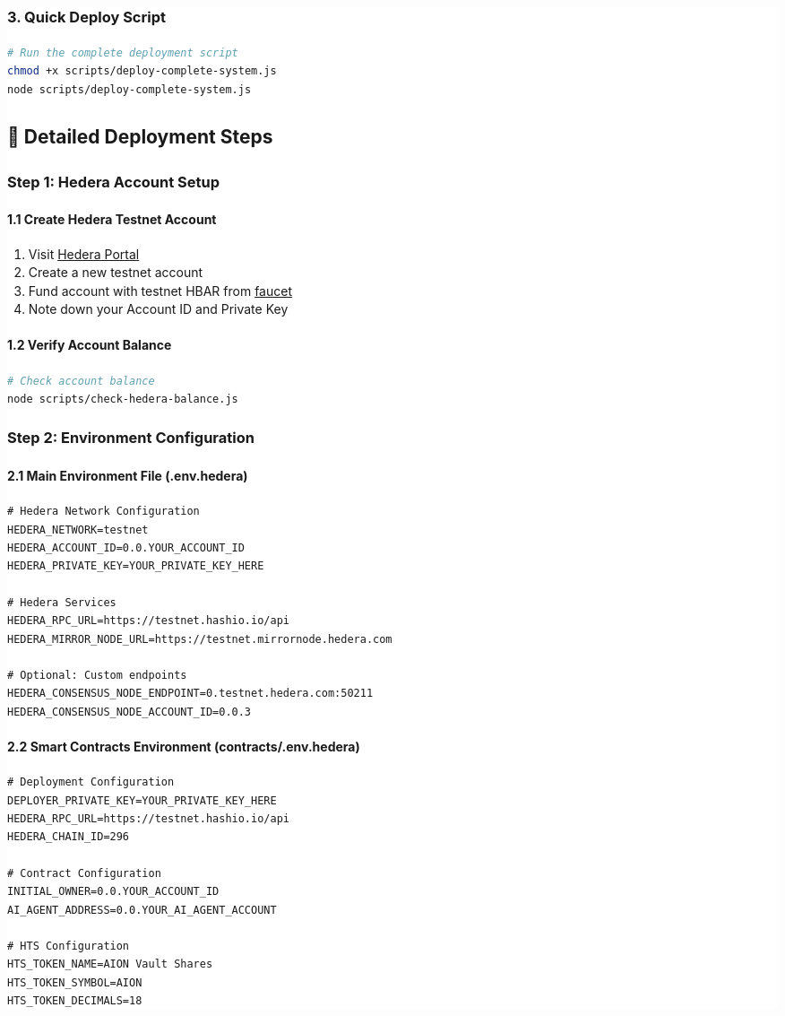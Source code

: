 ### 3. Quick Deploy Script
```bash
# Run the complete deployment script
chmod +x scripts/deploy-complete-system.js
node scripts/deploy-complete-system.js
```

## 📝 Detailed Deployment Steps

### Step 1: Hedera Account Setup

#### 1.1 Create Hedera Testnet Account
1. Visit [Hedera Portal](https://portal.hedera.com/)
2. Create a new testnet account
3. Fund account with testnet HBAR from [faucet](https://portal.hedera.com/faucet)
4. Note down your Account ID and Private Key

#### 1.2 Verify Account Balance
```bash
# Check account balance
node scripts/check-hedera-balance.js
```

### Step 2: Environment Configuration

#### 2.1 Main Environment File (.env.hedera)
```env
# Hedera Network Configuration
HEDERA_NETWORK=testnet
HEDERA_ACCOUNT_ID=0.0.YOUR_ACCOUNT_ID
HEDERA_PRIVATE_KEY=YOUR_PRIVATE_KEY_HERE

# Hedera Services
HEDERA_RPC_URL=https://testnet.hashio.io/api
HEDERA_MIRROR_NODE_URL=https://testnet.mirrornode.hedera.com

# Optional: Custom endpoints
HEDERA_CONSENSUS_NODE_ENDPOINT=0.testnet.hedera.com:50211
HEDERA_CONSENSUS_NODE_ACCOUNT_ID=0.0.3
```

#### 2.2 Smart Contracts Environment (contracts/.env.hedera)
```env
# Deployment Configuration
DEPLOYER_PRIVATE_KEY=YOUR_PRIVATE_KEY_HERE
HEDERA_RPC_URL=https://testnet.hashio.io/api
HEDERA_CHAIN_ID=296

# Contract Configuration
INITIAL_OWNER=0.0.YOUR_ACCOUNT_ID
AI_AGENT_ADDRESS=0.0.YOUR_AI_AGENT_ACCOUNT

# HTS Configuration
HTS_TOKEN_NAME=AION Vault Shares
HTS_TOKEN_SYMBOL=AION
HTS_TOKEN_DECIMALS=18
```
